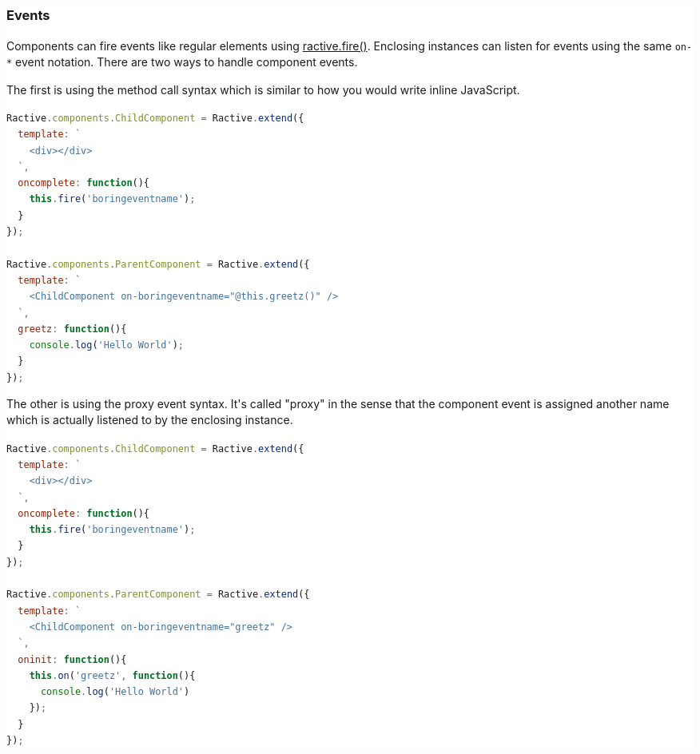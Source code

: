 ```js
```

### Events

Components can fire events like regular elements using [ractive.fire()](api.md#ractivefire). Enclosing instances can listen for events using the same `on-*` event notation. There are two ways to handle component events.

The first is using the method call syntax which is similar to how you would write inline JavaScript.

```js
Ractive.components.ChildComponent = Ractive.extend({
  template: `
    <div></div>
  `,
  oncomplete: function(){
    this.fire('boringeventname');
  }
});

Ractive.components.ParentComponent = Ractive.extend({
  template: `
    <ChildComponent on-boringeventname="@this.greetz()" />
  `,
  greetz: function(){
    console.log('Hello World');
  }
});
```

The other is using the proxy event syntax. It's called "proxy" in the sense that the component event is assigned another name which is actually listened to by the enclosing instance.

```js
Ractive.components.ChildComponent = Ractive.extend({
  template: `
    <div></div>
  `,
  oncomplete: function(){
    this.fire('boringeventname');
  }
});

Ractive.components.ParentComponent = Ractive.extend({
  template: `
    <ChildComponent on-boringeventname="greetz" />
  `,
  oninit: function(){
    this.on('greetz', function(){
      console.log('Hello World')
    });
  }
});
```
